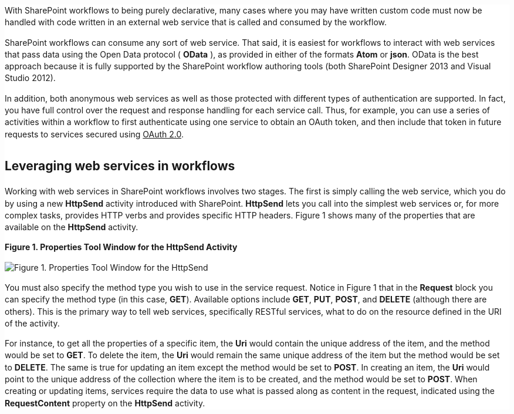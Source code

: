    
    
With SharePoint workflows to being purely declarative, many cases where you may have written custom code must now be handled with code written in an external web service that is called and consumed by the workflow. 
  
    
    
SharePoint workflows can consume any sort of web service. That said, it is easiest for workflows to interact with web services that pass data using the Open Data protocol ( **OData** ), as provided in either of the formats **Atom** or **json**. OData is the best approach because it is fully supported by the SharePoint workflow authoring tools (both SharePoint Designer 2013 and Visual Studio 2012).
  
    
    
In addition, both anonymous web services as well as those protected with different types of authentication are supported. In fact, you have full control over the request and response handling for each service call. Thus, for example, you can use a series of activities within a workflow to first authenticate using one service to obtain an OAuth token, and then include that token in future requests to services secured using  [OAuth 2.0](http://oauth.net/2/).
  
    
    

## Leveraging web services in workflows
<a name="sec2"> </a>

Working with web services in SharePoint workflows involves two stages. The first is simply calling the web service, which you do by using a new **HttpSend** activity introduced with SharePoint. **HttpSend** lets you call into the simplest web services or, for more complex tasks, provides HTTP verbs and provides specific HTTP headers. Figure 1 shows many of the properties that are available on the **HttpSend** activity.
  
    
    

**Figure 1. Properties Tool Window for the HttpSend Activity**

  
    
    

  
    
    
![Figure 1. Properties Tool Window for the HttpSend](../images/ngWSSP2013WorkflowVS201201.png)
  
    
    
You must also specify the method type you wish to use in the service request. Notice in Figure 1 that in the **Request** block you can specify the method type (in this case, **GET**). Available options include **GET**, **PUT**, **POST**, and **DELETE** (although there are others). This is the primary way to tell web services, specifically RESTful services, what to do on the resource defined in the URI of the activity.
  
    
    
For instance, to get all the properties of a specific item, the **Uri** would contain the unique address of the item, and the method would be set to **GET**. To delete the item, the **Uri** would remain the same unique address of the item but the method would be set to **DELETE**. The same is true for updating an item except the method would be set to **POST**. In creating an item, the **Uri** would point to the unique address of the collection where the item is to be created, and the method would be set to **POST**. When creating or updating items, services require the data to use what is passed along as content in the request, indicated using the **RequestContent** property on the **HttpSend** activity.
  